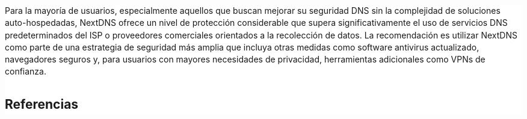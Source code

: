 Para la mayoría de usuarios, especialmente aquellos que buscan mejorar su seguridad DNS sin la complejidad de soluciones auto-hospedadas, NextDNS ofrece un nivel de protección considerable que supera significativamente el uso de servicios DNS predeterminados del ISP o proveedores comerciales orientados a la recolección de datos. La recomendación es utilizar NextDNS como parte de una estrategia de seguridad más amplia que incluya otras medidas como software antivirus actualizado, navegadores seguros y, para usuarios con mayores necesidades de privacidad, herramientas adicionales como VPNs de confianza.

## Referencias

[^1]: <a href="https://nextdns.io" target="_blank" rel="noopener">https://nextdns.io</a>

[^2]: <a href="https://vpnreviewer.com/nextdns-review" target="_blank" rel="noopener">https://vpnreviewer.com/nextdns-review</a>

[^3]: <a href="https://www.reddit.com/r/nextdns/comments/ju2hfw/nextdns_privacy_policy_change_now_allows_them_to/" target="_blank" rel="noopener">https://www.reddit.com/r/nextdns/comments/ju2hfw/nextdns_privacy_policy_change_now_allows_them_to/</a>

[^4]: <a href="https://help.nextdns.io/t/60yqm2w/bind9-using-encrypted-dns" target="_blank" rel="noopener">https://help.nextdns.io/t/60yqm2w/bind9-using-encrypted-dns</a>

[^5]: <a href="https://burp.es/privacidad-en-los-dns-nextdns/" target="_blank" rel="noopener">https://burp.es/privacidad-en-los-dns-nextdns/</a>

[^6]: <a href="https://www.qnapclub.es/showthread.php?tid=3977" target="_blank" rel="noopener">https://www.qnapclub.es/showthread.php?tid=3977</a>

[^7]: <a href="https://news.ycombinator.com/item?id=25070699" target="_blank" rel="noopener">https://news.ycombinator.com/item?id=25070699</a>

[^8]: <a href="https://help.nextdns.io/t/35h5jl2/improve-security-and-privacy-by-switching-from-personalized-to-generic-subdomain" target="_blank" rel="noopener">https://help.nextdns.io/t/35h5jl2/improve-security-and-privacy-by-switching-from-personalized-to-generic-subdomain</a>

[^9]: <a href="https://help.nextdns.io/t/m1hskqp/how-secure-does-nextdns-treat-its-root-ca-secrets-internally" target="_blank" rel="noopener">https://help.nextdns.io/t/m1hskqp/how-secure-does-nextdns-treat-its-root-ca-secrets-internally</a>

[^10]: <a href="https://help.nextdns.io/t/x2yz4tm/its-time-for-nextdns-to-implement-odoh" target="_blank" rel="noopener">https://help.nextdns.io/t/x2yz4tm/its-time-for-nextdns-to-implement-odoh</a>

[^11]: <a href="https://help.nextdns.io/t/x2hc1k8/mozilla-contractual-obligations-in-relation-to-public-nextdns" target="_blank" rel="noopener">https://help.nextdns.io/t/x2hc1k8/mozilla-contractual-obligations-in-relation-to-public-nextdns</a>

[^12]: <a href="https://www.redeszone.net/tutoriales/seguridad/nextdns-cortafuegos-protege-amenazas-internet/" target="_blank" rel="noopener">https://www.redeszone.net/tutoriales/seguridad/nextdns-cortafuegos-protege-amenazas-internet/</a>

[^13]: <a href="https://www.cndltd.com/blog-mobile/technical-blog/review-nextdns-privacy-security-splunk?tmpl=component\&print=1\&format=print" target="_blank" rel="noopener">https://www.cndltd.com/blog-mobile/technical-blog/review-nextdns-privacy-security-splunk?tmpl=component\&print=1\&format=print</a>

[^14]: <a href="https://www.youtube.com/watch?v=0xkGeqb07Cg" target="_blank" rel="noopener">https://www.youtube.com/watch?v=0xkGeqb07Cg</a>

[^15]: <a href="https://ciroapp.com/es/nextdns-review/" target="_blank" rel="noopener">https://ciroapp.com/es/nextdns-review/</a>

[^16]: <a href="https://help.nextdns.io/t/y4yyn0s/secure-from-cyberattack" target="_blank" rel="noopener">https://help.nextdns.io/t/y4yyn0s/secure-from-cyberattack</a>

[^17]: <a href="https://www.reddit.com/r/privacytoolsIO/comments/milkyd/do_you_trust_nextdns/" target="_blank" rel="noopener">https://www.reddit.com/r/privacytoolsIO/comments/milkyd/do_you_trust_nextdns/</a>

[^18]: <a href="https://www.incibe.es/menores/familias/control-parental/nextdns" target="_blank" rel="noopener">https://www.incibe.es/menores/familias/control-parental/nextdns</a>

[^19]: <a href="https://nextdns.io/privacy" target="_blank" rel="noopener">https://nextdns.io/privacy</a>

[^20]: <a href="https://www.youtube.com/watch?v=nGCCqOLK5uE" target="_blank" rel="noopener">https://www.youtube.com/watch?v=nGCCqOLK5uE</a>

[^21]: <a href="https://www.youtube.com/watch?v=18Ihx_K0pVg" target="_blank" rel="noopener">https://www.youtube.com/watch?v=18Ihx_K0pVg</a>

[^22]: <a href="https://www.reddit.com/r/nextdns/comments/xp1a2k/is_using_nextdns_and_a_vpn_good_bad_or_indifferent/?tl=es-es" target="_blank" rel="noopener">https://www.reddit.com/r/nextdns/comments/xp1a2k/is_using_nextdns_and_a_vpn_good_bad_or_indifferent/?tl=es-es</a>

[^23]: <a href="https://www.reddit.com/r/nextdns/comments/159ppnd/your_honest_opinon_needed_why_did_you_choose_to/?tl=es-es" target="_blank" rel="noopener">https://www.reddit.com/r/nextdns/comments/159ppnd/your_honest_opinon_needed_why_did_you_choose_to/?tl=es-es</a>

[^24]: <a href="https://www.reddit.com/r/nextdns/comments/i9zwxl/nextdns_safety_and_security/?tl=es-es" target="_blank" rel="noopener">https://www.reddit.com/r/nextdns/comments/i9zwxl/nextdns_safety_and_security/?tl=es-es</a>

[^25]: <a href="https://play.google.com/store/apps/details?id=com.doubleangels.nextdnsmanagement" target="_blank" rel="noopener">https://play.google.com/store/apps/details?id=com.doubleangels.nextdnsmanagement</a>

[^26]: <a href="https://www.reddit.com/r/nextdns/comments/1i0u6u9/is_nextdns_worth_it/?tl=es-es" target="_blank" rel="noopener">https://www.reddit.com/r/nextdns/comments/1i0u6u9/is_nextdns_worth_it/?tl=es-es</a>

[^27]: <a href="https://help.nextdns.io" target="_blank" rel="noopener">https://help.nextdns.io</a>

[^28]: <a href="https://www.reddit.com/r/nextdns/comments/14ox7hl/there_is_a_dns_security_vulnerability_dns_address/" target="_blank" rel="noopener">https://www.reddit.com/r/nextdns/comments/14ox7hl/there_is_a_dns_security_vulnerability_dns_address/</a>


[^29]: <a href="https://controld.com/blog/dnsfilter-vs-nextdns/" target="_blank" rel="noopener">https://controld.com/blog/dnsfilter-vs-nextdns/</a>
[^30]: <a href="https://www.reddit.com/r/firefox/comments/u0qfz3/what_is_nextdns_and_why_do_i_have_it/?tl=es-419" target="_blank" rel="noopener">https://www.reddit.com/r/firefox/comments/u0qfz3/what_is_nextdns_and_why_do_i_have_it/?tl=es-419</a>
[^31]: <a href="https://help.nextdns.io/category/discussions/?pg=1\&sort=active" target="_blank" rel="noopener">https://help.nextdns.io/category/discussions/?pg=1\&sort=active</a>
[^32]: <a href="https://www.reddit.com/r/ISO27001/comments/16ynwec/how_to_answer_this_please_provide_evidence/" target="_blank" rel="noopener">https://www.reddit.com/r/ISO27001/comments/16ynwec/how_to_answer_this_please_provide_evidence/</a>
[^33]: <a href="https://www.reddit.com/r/InternetBrasil/comments/v1t5rj/nextdns_%C3%A9_bom/" target="_blank" rel="noopener">https://www.reddit.com/r/InternetBrasil/comments/v1t5rj/nextdns_%C3%A9_bom/</a>
[^34]: <a href="https://www.siteconfiavel.com.br/site/nextdns-com" target="_blank" rel="noopener">https://www.siteconfiavel.com.br/site/nextdns-com</a>
[^35]: <a href="https://edgeuno.com/es/success-stories/nextdns-reduces-latency-and-increases-quality-of-service-across-latam/" target="_blank" rel="noopener">https://edgeuno.com/es/success-stories/nextdns-reduces-latency-and-increases-quality-of-service-across-latam/</a>
[^36]: <a href="https://www.youtube.com/watch?v=K02C1xsB6Ww" target="_blank" rel="noopener">https://www.youtube.com/watch?v=K02C1xsB6Ww</a>
[^37]: <a href="https://jfrog.com/blog/cve-2025-29927-next-js-authorization-bypass/" target="_blank" rel="noopener">https://jfrog.com/blog/cve-2025-29927-next-js-authorization-bypass/</a>
[^38]: <a href="https://www.cndltd.com/blog-mobile/technical-blog/review-nextdns-privacy-security-splunk" target="_blank" rel="noopener">https://www.cndltd.com/blog-mobile/technical-blog/review-nextdns-privacy-security-splunk</a>
[^39]: <a href="https://help.nextdns.io/t/h7hswav/potential-nextdns-securityprivacy-risk-due-to-ds-lite-tunnel-and-linked-ip" target="_blank" rel="noopener">https://help.nextdns.io/t/h7hswav/potential-nextdns-securityprivacy-risk-due-to-ds-lite-tunnel-and-linked-ip</a>
[^40]: <a href="https://help.nextdns.io/t/g9hjacc/enhanced-account-security" target="_blank" rel="noopener">https://help.nextdns.io/t/g9hjacc/enhanced-account-security</a>
[^41]: <a href="https://help.nextdns.io/t/q6hwwbg/dnsfilters-problematic-test-tool-that-misrepresents-every-dns-service-including-nextdns" target="_blank" rel="noopener">https://help.nextdns.io/t/q6hwwbg/dnsfilters-problematic-test-tool-that-misrepresents-every-dns-service-including-nextdns</a>
[^42]: <a href="https://help.nextdns.io/t/h7ykqth/hipaa-compliance" target="_blank" rel="noopener">https://help.nextdns.io/t/h7ykqth/hipaa-compliance</a>
[^43]: <a href="https://help.nextapp.co/en/articles/6781793-soc-2-type-ii" target="_blank" rel="noopener">https://help.nextapp.co/en/articles/6781793-soc-2-type-ii</a>
[^44]: <a href="https://help.nextdns.io/t/q6hw5td/is-there-doc-for-test-nextdns-io" target="_blank" rel="noopener">https://help.nextdns.io/t/q6hw5td/is-there-doc-for-test-nextdns-io</a>
[^45]: <a href="https://help.nextdns.io/t/g9hmv0a/how-to-install-and-trust-nextdns-root-ca" target="_blank" rel="noopener">https://help.nextdns.io/t/g9hmv0a/how-to-install-and-trust-nextdns-root-ca</a>
[^46]: <a href="https://help.nextdns.io/t/x2y31df/mozzilla-firefox-help-this-device-is-using-nextdns-with-no-profile-make-sure-you-use-the-dns-over-https-endpoint-shown-below" target="_blank" rel="noopener">https://help.nextdns.io/t/x2y31df/mozzilla-firefox-help-this-device-is-using-nextdns-with-no-profile-make-sure-you-use-the-dns-over-https-endpoint-shown-below</a>
[^47]: <a href="https://blog.mozilla.org/en/mozilla/firefox-announces-new-partner-in-delivering-private-and-secure-dns-services-to-users/" target="_blank" rel="noopener">https://blog.mozilla.org/en/mozilla/firefox-announces-new-partner-in-delivering-private-and-secure-dns-services-to-users/</a>
[^48]: <a href="https://news.sophos.com/en-us/2019/12/18/mozilla-adds-nextdns-to-list-of-dns-over-https-providers/" target="_blank" rel="noopener">https://news.sophos.com/en-us/2019/12/18/mozilla-adds-nextdns-to-list-of-dns-over-https-providers/</a>
[^49]: <a href="https://bugzilla.mozilla.org/show_bug.cgi?id=1644444" target="_blank" rel="noopener">https://bugzilla.mozilla.org/show_bug.cgi?id=1644444</a>
[^50]: <a href="https://dev.to/alvarosdev/usando-nextdns-cli-en-tu-red-1o6n" target="_blank" rel="noopener">https://dev.to/alvarosdev/usando-nextdns-cli-en-tu-red-1o6n</a>
[^51]: <a href="https://www.twingate.com/docs/nextdns-configuration" target="_blank" rel="noopener">https://www.twingate.com/docs/nextdns-configuration</a>
[^52]: <a href="https://help.nextdns.io/t/m1yfjz3/iso-27001-andor-similar-certifications" target="_blank" rel="noopener">https://help.nextdns.io/t/m1yfjz3/iso-27001-andor-similar-certifications</a>
[^53]: <a href="https://www.lautenbacher.io/en/general/recommendation-more-security-with-nextdns/" target="_blank" rel="noopener">https://www.lautenbacher.io/en/general/recommendation-more-security-with-nextdns/</a>
[^54]: <a href="https://www.teamworkims.co.uk/nextens-achieves-iso-27001-certification/" target="_blank" rel="noopener">https://www.teamworkims.co.uk/nextens-achieves-iso-27001-certification/</a>
[^55]: <a href="https://nextdc.com/hubfs/ISO_27001_Certification_Final.pdf" target="_blank" rel="noopener">https://nextdc.com/hubfs/ISO_27001_Certification_Final.pdf</a>